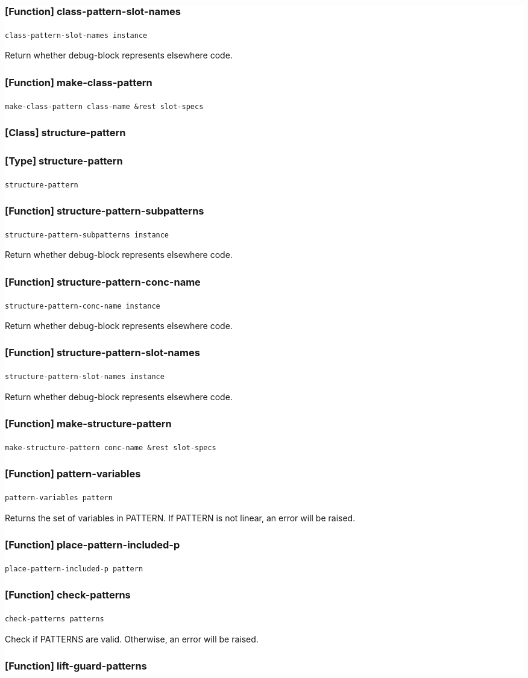 ### [Function] class-pattern-slot-names

    class-pattern-slot-names instance

Return whether debug-block represents elsewhere code.

### [Function] make-class-pattern

    make-class-pattern class-name &rest slot-specs

### [Class] structure-pattern

### [Type] structure-pattern

    structure-pattern

### [Function] structure-pattern-subpatterns

    structure-pattern-subpatterns instance

Return whether debug-block represents elsewhere code.

### [Function] structure-pattern-conc-name

    structure-pattern-conc-name instance

Return whether debug-block represents elsewhere code.

### [Function] structure-pattern-slot-names

    structure-pattern-slot-names instance

Return whether debug-block represents elsewhere code.

### [Function] make-structure-pattern

    make-structure-pattern conc-name &rest slot-specs

### [Function] pattern-variables

    pattern-variables pattern

Returns the set of variables in PATTERN. If PATTERN is not linear,
an error will be raised.

### [Function] place-pattern-included-p

    place-pattern-included-p pattern

### [Function] check-patterns

    check-patterns patterns

Check if PATTERNS are valid. Otherwise, an error will be raised.

### [Function] lift-guard-patterns
